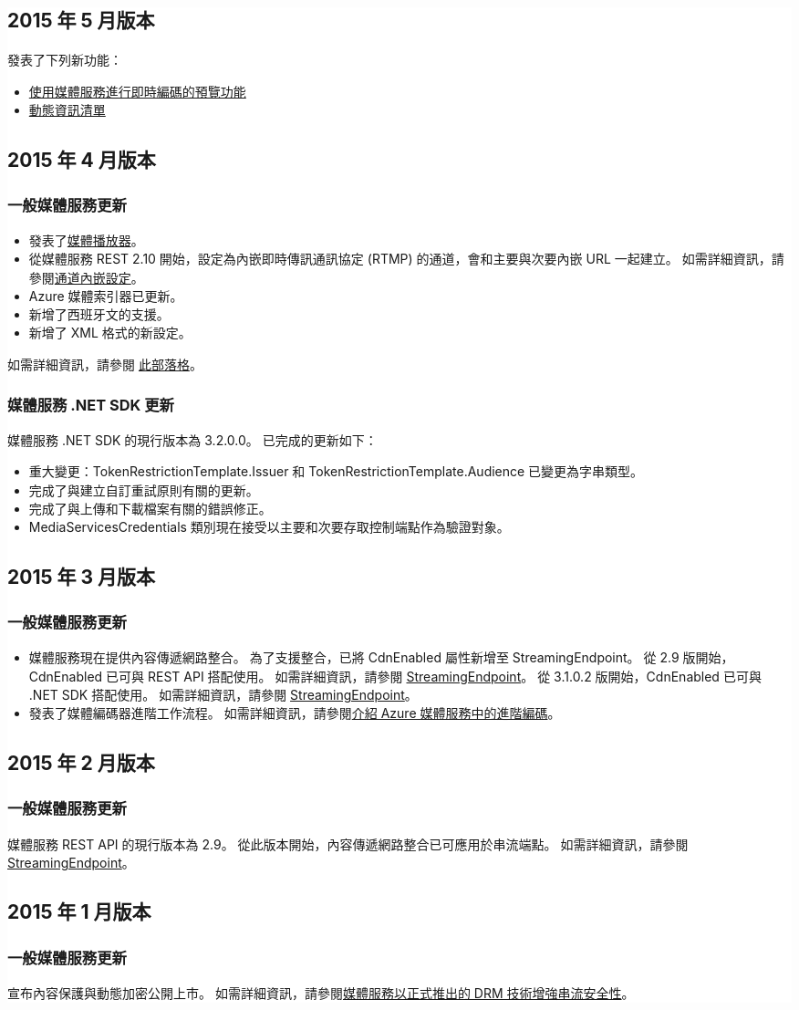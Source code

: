 ## <a name="may-2015-release"></a><a id="may_changes_15"></a>2015 年 5 月版本
發表了下列新功能：

* [使用媒體服務進行即時編碼的預覽功能](media-services-manage-live-encoder-enabled-channels.md)
* [動態資訊清單](media-services-dynamic-manifest-overview.md)

## <a name="april-2015-release"></a><a id="april_changes_15"></a>2015 年 4 月版本
### <a name="general-media-services-updates"></a>一般媒體服務更新
* 發表了[媒體播放器](https://azure.microsoft.com/blog/2015/04/15/announcing-azure-media-player/)。
* 從媒體服務 REST 2.10 開始，設定為內嵌即時傳訊通訊協定 (RTMP) 的通道，會和主要與次要內嵌 URL 一起建立。 如需詳細資訊，請參閱[通道內嵌設定](media-services-live-streaming-with-onprem-encoders.md#channel_input)。
* Azure 媒體索引器已更新。
* 新增了西班牙文的支援。
* 新增了 XML 格式的新設定。

如需詳細資訊，請參閱 [此部落格](https://azure.microsoft.com/blog/2015/04/13/azure-media-indexer-spanish-v1-2/)。

### <a name="media-services-net-sdk-updates"></a>媒體服務 .NET SDK 更新
媒體服務 .NET SDK 的現行版本為 3.2.0.0。 已完成的更新如下：

* 重大變更：TokenRestrictionTemplate.Issuer 和 TokenRestrictionTemplate.Audience 已變更為字串類型。
* 完成了與建立自訂重試原則有關的更新。
* 完成了與上傳和下載檔案有關的錯誤修正。
* MediaServicesCredentials 類別現在接受以主要和次要存取控制端點作為驗證對象。

## <a name="march-2015-release"></a><a id="march_changes_15"></a>2015 年 3 月版本
### <a name="general-media-services-updates"></a>一般媒體服務更新
* 媒體服務現在提供內容傳遞網路整合。 為了支援整合，已將 CdnEnabled 屬性新增至 StreamingEndpoint。 從 2.9 版開始，CdnEnabled 已可與 REST API 搭配使用。 如需詳細資訊，請參閱 [StreamingEndpoint](https://docs.microsoft.com/rest/api/media/operations/streamingendpoint)。 從 3.1.0.2 版開始，CdnEnabled 已可與 .NET SDK 搭配使用。 如需詳細資訊，請參閱 [StreamingEndpoint](https://msdn.microsoft.com/library/azure/microsoft.windowsazure.mediaservices.client.istreamingendpoint\(v=azure.10\).aspx)。
* 發表了媒體編碼器進階工作流程。 如需詳細資訊，請參閱[介紹 Azure 媒體服務中的進階編碼](https://azure.microsoft.com/blog/2015/03/05/introducing-premium-encoding-in-azure-media-services/)。

## <a name="february-2015-release"></a><a id="february_changes_15"></a>2015 年 2 月版本
### <a name="general-media-services-updates"></a>一般媒體服務更新
媒體服務 REST API 的現行版本為 2.9。 從此版本開始，內容傳遞網路整合已可應用於串流端點。 如需詳細資訊，請參閱 [StreamingEndpoint](https://msdn.microsoft.com/library/dn783468.aspx)。

## <a name="january-2015-release"></a><a id="january_changes_15"></a>2015 年 1 月版本
### <a name="general-media-services-updates"></a>一般媒體服務更新
宣布內容保護與動態加密公開上市。 如需詳細資訊，請參閱[媒體服務以正式推出的 DRM 技術增強串流安全性](https://azure.microsoft.com/blog/2015/01/29/azure-media-services-enhances-streaming-security-with-general-availability-of-drm-technology/)。

